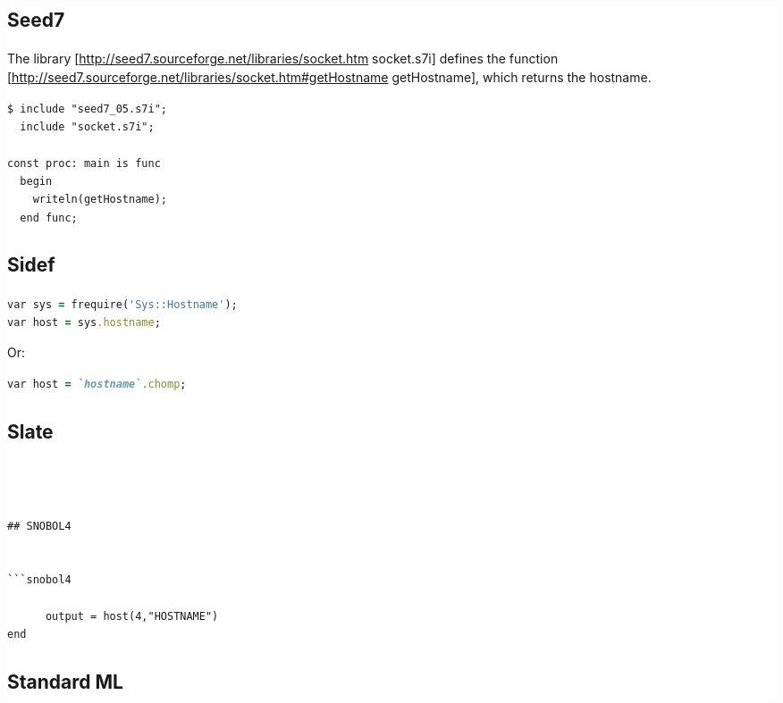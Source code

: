 

## Seed7

The library [http://seed7.sourceforge.net/libraries/socket.htm socket.s7i]
defines the function [http://seed7.sourceforge.net/libraries/socket.htm#getHostname getHostname],
which returns the hostname.


```seed7
$ include "seed7_05.s7i";
  include "socket.s7i";

const proc: main is func
  begin
    writeln(getHostname);
  end func;
```



## Sidef


```ruby
var sys = frequire('Sys::Hostname');
var host = sys.hostname;
```

Or:

```ruby
var host = `hostname`.chomp;
```



## Slate


```slate>Platform current nodeName</lang



## SNOBOL4


```snobol4

      output = host(4,"HOSTNAME")
end
```



## Standard ML

